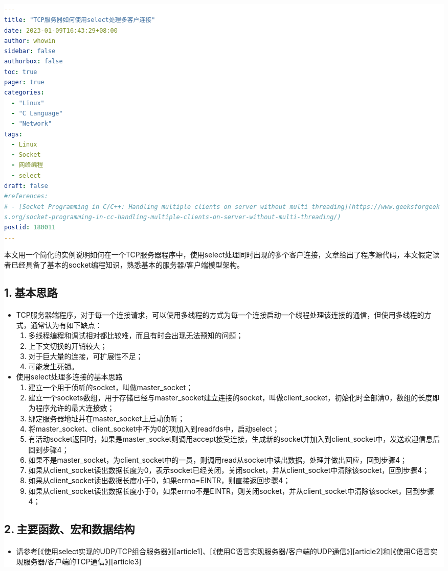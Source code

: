 ```yaml
---
title: "TCP服务器如何使用select处理多客户连接"
date: 2023-01-09T16:43:29+08:00
author: whowin
sidebar: false
authorbox: false
toc: true
pager: true
categories:
  - "Linux"
  - "C Language"
  - "Network"
tags:
  - Linux
  - Socket
  - 网络编程
  - select
draft: false
#references: 
# - [Socket Programming in C/C++: Handling multiple clients on server without multi threading](https://www.geeksforgeeks.org/socket-programming-in-cc-handling-multiple-clients-on-server-without-multi-threading/)
postid: 180011
---
```


本文用一个简化的实例说明如何在一个TCP服务器程序中，使用select处理同时出现的多个客户连接，文章给出了程序源代码，本文假定读者已经具备了基本的socket编程知识，熟悉基本的服务器/客户端模型架构。


## 1. 基本思路
* TCP服务器端程序，对于每一个连接请求，可以使用多线程的方式为每一个连接启动一个线程处理该连接的通信，但使用多线程的方式，通常认为有如下缺点：
  1. 多线程编程和调试相对都比较难，而且有时会出现无法预知的问题；
  2. 上下文切换的开销较大；
  3. 对于巨大量的连接，可扩展性不足；
  4. 可能发生死锁。
* 使用select处理多连接的基本思路
  1. 建立一个用于侦听的socket，叫做master_socket；
  2. 建立一个sockets数组，用于存储已经与master_socket建立连接的socket，叫做client_socket，初始化时全部清0，数组的长度即为程序允许的最大连接数；
  3. 绑定服务器地址并在master_socket上启动侦听；
  4. 将master_socket、client_socket中不为0的项加入到readfds中，启动select；
  5. 有活动socket返回时，如果是master_socket则调用accept接受连接，生成新的socket并加入到client_socket中，发送欢迎信息后回到步骤4；
  6. 如果不是master_socket，为client_socket中的一员，则调用read从socket中读出数据，处理并做出回应，回到步骤4；
  7. 如果从client_socket读出数据长度为0，表示socket已经关闭，关闭socket，并从client_socket中清除该socket，回到步骤4；
  8. 如果从client_socket读出数据长度小于0，如果errno=EINTR，则直接返回步骤4；
  9. 如果从client_socket读出数据长度小于0，如果errno不是EINTR，则关闭socket，并从client_socket中清除该socket，回到步骤4；

## 2. 主要函数、宏和数据结构
* 请参考[《使用select实现的UDP/TCP组合服务器》][article1]、[《使用C语言实现服务器/客户端的UDP通信》][article2]和[《使用C语言实现服务器/客户端的TCP通信》][article3]
